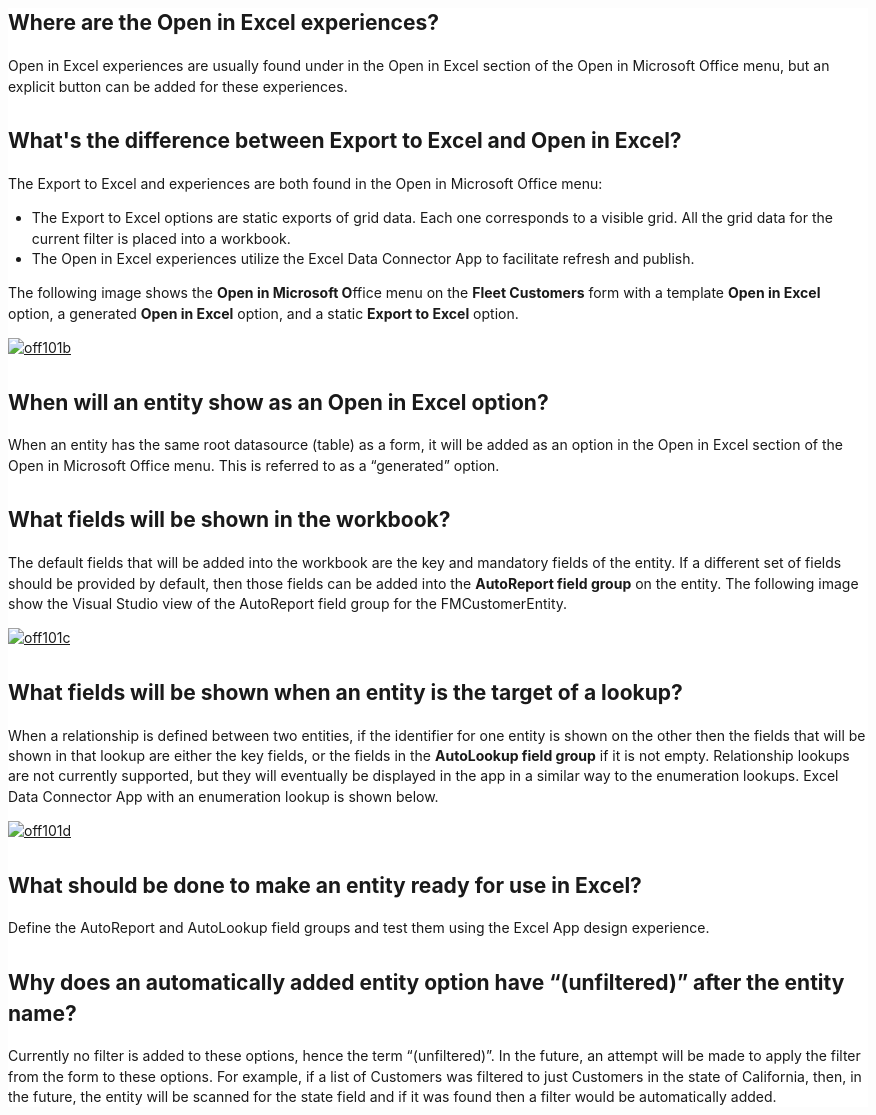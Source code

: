 ## Where are the Open in Excel experiences?
Open in Excel experiences are usually found under in the Open in Excel section of the Open in Microsoft Office menu, but an explicit button can be added for these experiences.

## What's the difference between Export to Excel and Open in Excel?
The Export to Excel and experiences are both found in the Open in Microsoft Office menu:

-   The Export to Excel options are static exports of grid data. Each one corresponds to a visible grid. All the grid data for the current filter is placed into a workbook.
-   The Open in Excel experiences utilize the Excel Data Connector App to facilitate refresh and publish.

The following image shows the **Open in Microsoft O**ffice menu on the **Fleet Customers** form with a template **Open in Excel** option, a generated **Open in Excel** option, and a static **Export to Excel** option.

[![off101b](./media/off101b.png)](./media/off101b.png)

## When will an entity show as an Open in Excel option?
When an entity has the same root datasource (table) as a form, it will be added as an option in the Open in Excel section of the Open in Microsoft Office menu. This is referred to as a “generated” option.

## What fields will be shown in the workbook?
The default fields that will be added into the workbook are the key and mandatory fields of the entity. If a different set of fields should be provided by default, then those fields can be added into the **AutoReport field group** on the entity. The following image show the Visual Studio view of the AutoReport field group for the FMCustomerEntity.

[![off101c](./media/off101c.png)](./media/off101c.png)

## What fields will be shown when an entity is the target of a lookup?
When a relationship is defined between two entities, if the identifier for one entity is shown on the other then the fields that will be shown in that lookup are either the key fields, or the fields in the **AutoLookup field group** if it is not empty. Relationship lookups are not currently supported, but they will eventually be displayed in the app in a similar way to the enumeration lookups. Excel Data Connector App with an enumeration lookup is shown below.

[![off101d](./media/off101d.png)](./media/off101d.png)

## What should be done to make an entity ready for use in Excel?
Define the AutoReport and AutoLookup field groups and test them using the Excel App design experience.

## Why does an automatically added entity option have “(unfiltered)” after the entity name?
Currently no filter is added to these options, hence the term “(unfiltered)”. In the future, an attempt will be made to apply the filter from the form to these options. For example, if a list of Customers was filtered to just Customers in the state of California, then, in the future, the entity will be scanned for the state field and if it was found then a filter would be automatically added.

